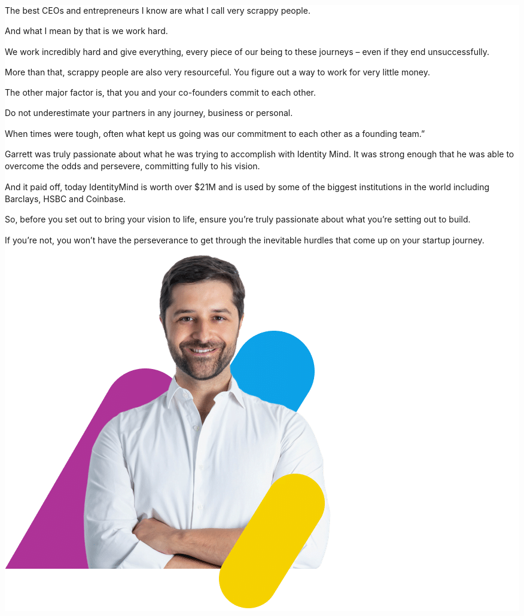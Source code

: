 The best CEOs and entrepreneurs I know are what I call very scrappy people.

And what I mean by that is we work hard.

We work incredibly hard and give everything, every piece of our being to these journeys – even if they end unsuccessfully.

More than that, scrappy people are also very resourceful. You figure out a way to work for very little money.

The other major factor is, that you and your co-founders commit to each other.

Do not underestimate your partners in any journey, business or personal.

When times were tough, often what kept us going was our commitment to each other as a founding team.”

Garrett was truly passionate about what he was trying to accomplish with Identity Mind. It was strong enough that he was able to overcome the odds and persevere, committing fully to his vision.

And it paid off, today IdentityMind is worth over $21M and is used by some of the biggest institutions in the world including Barclays, HSBC and Coinbase.

So, before you set out to bring your vision to life, ensure you’re truly passionate about what you’re setting out to build.

If you’re not, you won’t have the perseverance to get through the inevitable hurdles that come up on your startup journey.

![Daniel, CEO of Altar, Product and Software development company specialising in building MVPs, full custom software development projects & creating UX/UI that is both functional and beautiful](images/cta-colors-daniel-arms-crossed.png)
